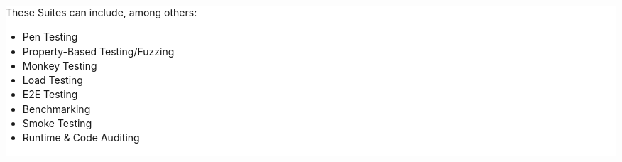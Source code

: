 These Suites can include, among others:

- Pen Testing
- Property-Based Testing/Fuzzing
- Monkey Testing
- Load Testing
- E2E Testing
- Benchmarking
- Smoke Testing
- Runtime & Code Auditing

---

[bpmn-2]: https://www.omg.org/spec/BPMN/2.0/
[bpmn-fundamentals]: https://camunda.com/bpmn/reference/
[ci-cd-bpmn]: ci-cd-10000-feet.svg "CI-CD BPMN Model"
[just]: https://just.systems/
[devshell]: https://numtide.github.io/devshell/
[mvc]: https://en.wikipedia.org/wiki/Model%E2%80%93view%E2%80%93controller
[std-just]: ../reference/std/nixago/just.md
[blocktype-tasks]: ../reference/blocktypes/task-blocktype.md
[nix-superpower]: ../explain/why-nix.md#nix-superpowers
